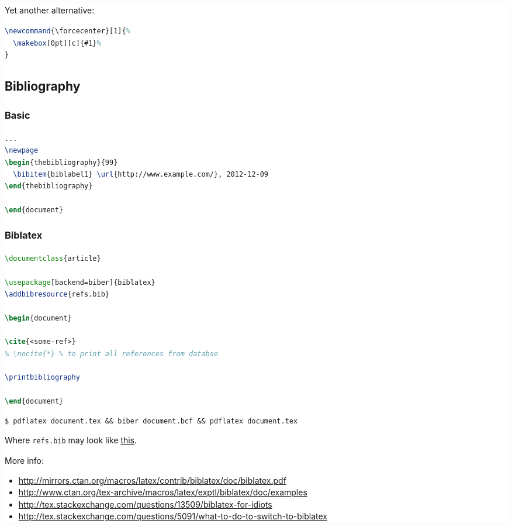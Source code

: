 Yet another alternative:

```tex
\newcommand{\forcecenter}[1]{%
  \makebox[0pt][c]{#1}%
}
```





## Bibliography


### Basic

```tex
...
\newpage
\begin{thebibliography}{99}
  \bibitem{biblabel1} \url{http://www.example.com/}, 2012-12-09
\end{thebibliography}

\end{document}
```


### Biblatex

```tex
\documentclass{article}

\usepackage[backend=biber]{biblatex}
\addbibresource{refs.bib}

\begin{document}

\cite{<some-ref>}
% \nocite{*} % to print all references from databse

\printbibliography

\end{document}
```

```
$ pdflatex document.tex && biber document.bcf && pdflatex document.tex
```

Where `refs.bib` may look like [this](http://ctan.space-pro.be/tex-archive/macros/latex/contrib/biblatex/doc/examples/biblatex-examples.bib).

More info:

- http://mirrors.ctan.org/macros/latex/contrib/biblatex/doc/biblatex.pdf
- http://www.ctan.org/tex-archive/macros/latex/exptl/biblatex/doc/examples
- http://tex.stackexchange.com/questions/13509/biblatex-for-idiots
- http://tex.stackexchange.com/questions/5091/what-to-do-to-switch-to-biblatex
